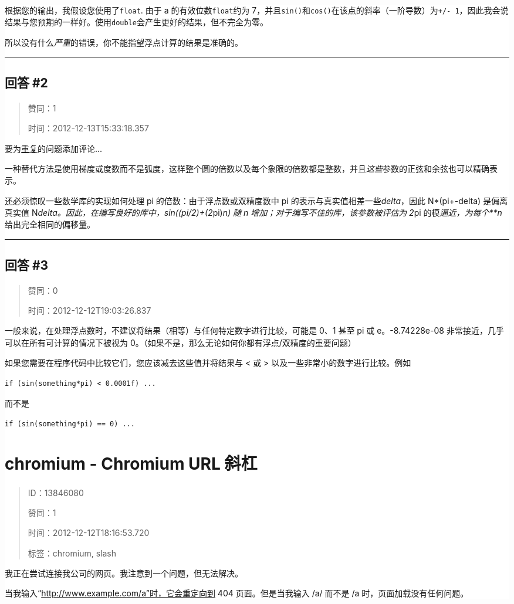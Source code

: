 根据您的输出，我假设您使用了`float`. 由于 a 的有效位数`float`约为 7，并且`sin()`和`cos()`在该点的斜率（一阶导数）为`+/- 1`，因此我会说结果与您预期的一样好。使用`double`会产生更好的结果，但不完全为零。

所以没有什么*严重*的错误，你不能指望浮点计算的结果是准确的。

* * *

## 回答 #2

> 赞同：1
> 
> 时间：2012-12-13T15:33:18.357

要为[重复](https://stackoverflow.com/questions/13100144/java-math-cosmath-toradiansangle-returns-weird-values/13100229#13100229)的问题添加评论...

一种替代方法是使用梯度或度数而不是弧度，这样整个圆的倍数以及每个象限的倍数都是整数，并且*这些*参数的正弦和余弦也可以精确表示。

还必须惊叹一些数学库的实现如何处理 pi 的倍数：由于浮点数或双精度数中 pi 的表示与真实值相差一些*delta*，因此 N*(pi+-delta) 是偏离真实值 N*delta。因此，在编写良好的库中，sin((pi/2)+(2*pi)*n) 随 n 增加；对于编写不佳的库，该参数被评估为 2*pi 的模*逼近，为每个**n*给出完全相同的偏移量。

* * *

## 回答 #3

> 赞同：0
> 
> 时间：2012-12-12T19:03:26.837

一般来说，在处理浮点数时，不建议将结果（相等）与任何特定数字进行比较，可能是 0、1 甚至 pi 或 e。-8.74228e-08 非常接近，几乎可以在所有可计算的情况下被视为 0。（如果不是，那么无论如何你都有浮点/双精度的重要问题）

如果您需要在程序代码中比较它们，您应该减去这些值并将结果与​​ < 或 > 以及一些非常小的数字进行比较。例如

```
if (sin(something*pi) < 0.0001f) ... 
```

而不是

```
if (sin(something*pi) == 0) ... 
```

# chromium - Chromium URL 斜杠

> ID：13846080
> 
> 赞同：1
> 
> 时间：2012-12-12T18:16:53.720
> 
> 标签：chromium, slash

我正在尝试连接我公司的网页。我注意到一个问题，但无法解决。

当我输入“http://www.example.com/a”时，它会重定向到 404 页面。但是当我输入 /a/ 而不是 /a 时，页面加载没有任何问题。
